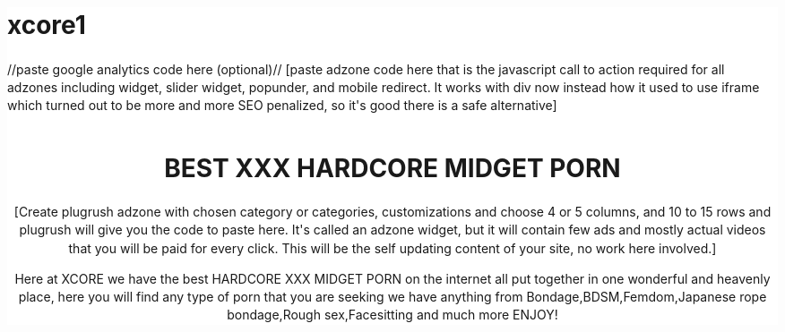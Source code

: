# xcore1
<html>
<head>
<title>XXX MIDGET PORN HARDCORE XXX ANAL DEEPTHROAT</title>
<meta name="videos,midget,xxx, x videos,x video,porn,video,videos,midget videos, free" content="HARDCORE MIDGET A HORNY MIDGET BOSS GETS FUCKED IN HER OFFICE. 30 MIN - 100%. US AND THEM ... HOT BLONDE MIDGET FREE HOT MIDGET PORN VIDEO."/>
<meta name="keywords" content="XXX,midget porn,midget,sexy,hardcore midget,midget anal,forced midget,sexy midget,dominating midget,deep midget"/>
<link rel="icon" href="http://community.edgecast.steamstatic.com/economy/emoticon/opiumflower" type="img/gif"/>
//paste google analytics code here (optional)//
<script type="text/javascript">
	var _prvar=_prvar||new Object();
	(function(pa,s){if(document.getElementById('pr31c90613'))return false;
	pa=document.createElement('script');pa.type='text/javascript';pa.async=true;pa.id='pr31c90613';pa.src='//prscripts.com/pub.js';
	s=document.getElementsByTagName('script')[0];s.parentNode.insertBefore(pa,s);})();
</script>
[paste adzone code here that is the javascript call to action required for all adzones including widget, slider widget, popunder, and mobile redirect. It works with div now instead how it used to use iframe which turned out to be more and more SEO penalized, so it's good there is a safe alternative]
</head>
<body>
<center>
<h1>BEST XXX HARDCORE MIDGET PORN</h1>
[Create plugrush adzone with chosen category or categories, customizations and choose 4 or 5 columns, and 10 to 15 rows and plugrush will give you the code to paste here. It's called an adzone widget, but it will contain few ads and mostly actual videos that you will be paid for every click. This will be the self updating content of your site, no work here involved.]
<p>Here at XCORE we have the best HARDCORE XXX MIDGET PORN on the internet all put together in one wonderful and heavenly place, here you will find any type of porn that you are seeking we have anything from Bondage,BDSM,Femdom,Japanese rope bondage,Rough sex,Facesitting and much more ENJOY!</p>
<iframe src="https://flashservice.xvideos.com/embedframe/19409503" frameborder=0 width=510 height=400 scrolling=no allowfullscreen=allowfullscreen></iframe>
<iframe src="https://flashservice.xvideos.com/embedframe/29223301" frameborder=0 width=510 height=400 scrolling=no allowfullscreen=allowfullscreen></iframe>
<iframe src="https://flashservice.xvideos.com/embedframe/22277899" frameborder=0 width=510 height=400 scrolling=no allowfullscreen=allowfullscreen></iframe>
<iframe src="https://flashservice.xvideos.com/embedframe/29811561" frameborder=0 width=510 height=400 scrolling=no allowfullscreen=allowfullscreen></iframe>
<iframe src="https://flashservice.xvideos.com/embedframe/21282979" frameborder=0 width=510 height=400 scrolling=no allowfullscreen=allowfullscreen></iframe>
<iframe src="https://flashservice.xvideos.com/embedframe/25778749" frameborder=0 width=510 height=400 scrolling=no allowfullscreen=allowfullscreen></iframe>
<iframe src="https://flashservice.xvideos.com/embedframe/8042037" frameborder=0 width=510 height=400 scrolling=no allowfullscreen=allowfullscreen></iframe>
<iframe src="https://flashservice.xvideos.com/embedframe/25820543" frameborder=0 width=510 height=400 scrolling=no allowfullscreen=allowfullscreen></iframe>
<iframe src="https://flashservice.xvideos.com/embedframe/28245295" frameborder=0 width=510 height=400 scrolling=no allowfullscreen=allowfullscreen></iframe>
<iframe src="https://flashservice.xvideos.com/embedframe/85343" frameborder=0 width=510 height=400 scrolling=no allowfullscreen=allowfullscreen></iframe>
<iframe src="https://flashservice.xvideos.com/embedframe/85343" frameborder=0 width=510 height=400 scrolling=no allowfullscreen=allowfullscreen></iframe>
<iframe src="https://flashservice.xvideos.com/embedframe/28719051" frameborder=0 width=510 height=400 scrolling=no allowfullscreen=allowfullscreen></iframe>
<iframe src="https://flashservice.xvideos.com/embedframe/28699841" frameborder=0 width=510 height=400 scrolling=no allowfullscreen=allowfullscreen></iframe>
